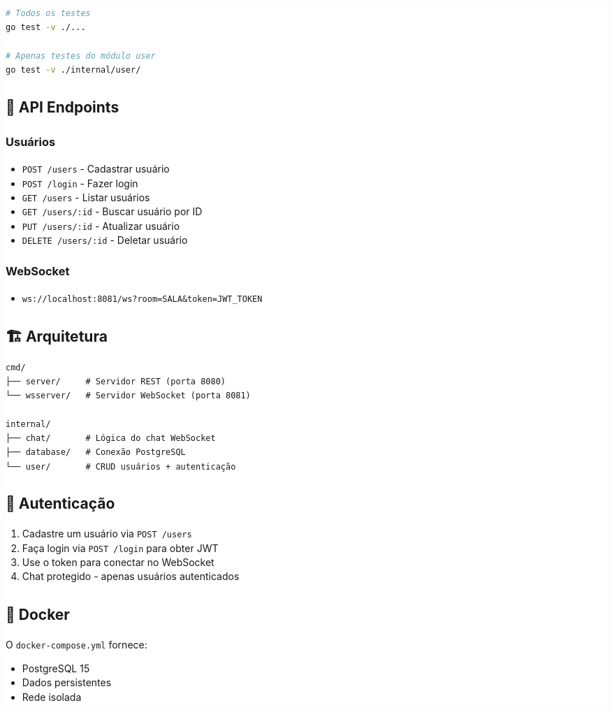 ```bash
# Todos os testes
go test -v ./...

# Apenas testes do módulo user
go test -v ./internal/user/
```

## 📡 API Endpoints

### Usuários
- `POST /users` - Cadastrar usuário
- `POST /login` - Fazer login
- `GET /users` - Listar usuários
- `GET /users/:id` - Buscar usuário por ID
- `PUT /users/:id` - Atualizar usuário
- `DELETE /users/:id` - Deletar usuário

### WebSocket
- `ws://localhost:8081/ws?room=SALA&token=JWT_TOKEN`

## 🏗️ Arquitetura

```
cmd/
├── server/     # Servidor REST (porta 8080)
└── wsserver/   # Servidor WebSocket (porta 8081)

internal/
├── chat/       # Lógica do chat WebSocket
├── database/   # Conexão PostgreSQL  
└── user/       # CRUD usuários + autenticação
```

## 🔐 Autenticação

1. Cadastre um usuário via `POST /users`
2. Faça login via `POST /login` para obter JWT
3. Use o token para conectar no WebSocket
4. Chat protegido - apenas usuários autenticados

## 🐳 Docker

O `docker-compose.yml` fornece:
- PostgreSQL 15
- Dados persistentes
- Rede isolada